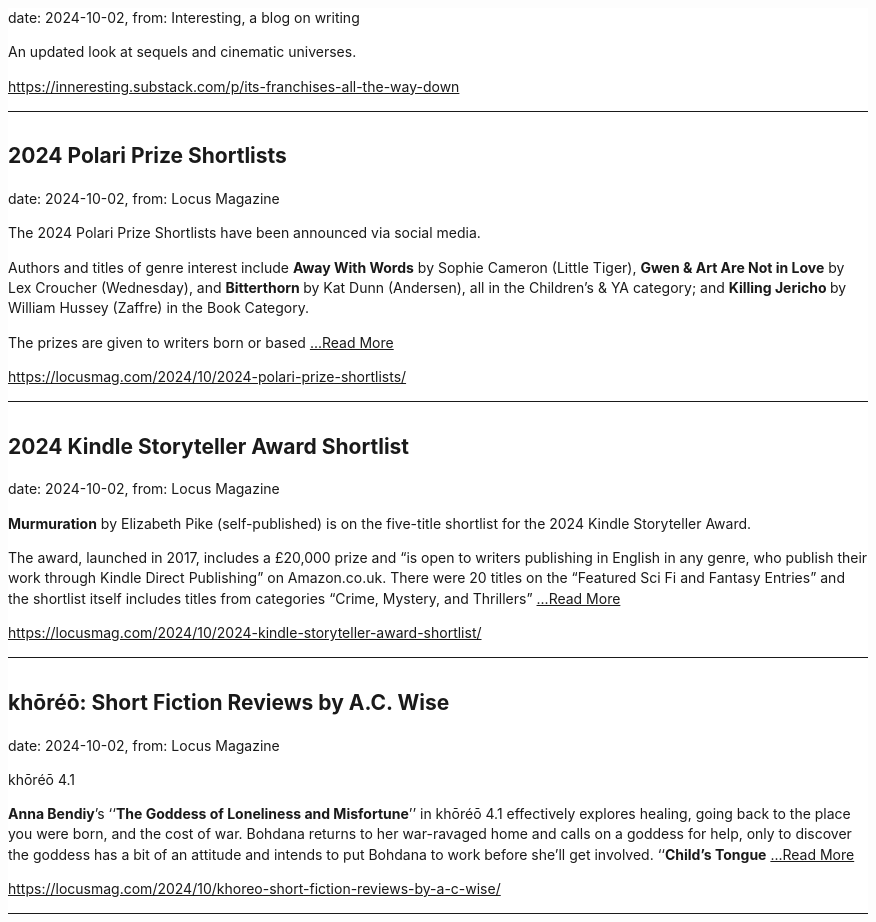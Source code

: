 date: 2024-10-02, from: Interesting, a blog on writing

An updated look at sequels and cinematic universes. 

<https://inneresting.substack.com/p/its-franchises-all-the-way-down>

---

## 2024 Polari Prize Shortlists

date: 2024-10-02, from: Locus Magazine

<p><strong></strong>The 2024 Polari Prize Shortlists have been announced via social media.</p>
<p>Authors and titles of genre interest include <strong>Away With Words</strong> by Sophie Cameron (Little Tiger), <strong>Gwen &#38; Art Are Not in Love</strong> by Lex Croucher (Wednesday), and <strong>Bitterthorn </strong>by Kat Dunn (Andersen), all in the Children&#8217;s &#38; YA category; and <strong>Killing Jericho </strong>by William Hussey (Zaffre) in the Book Category.</p>
<p>The prizes are given to writers born or based  <a href="https://locusmag.com/2024/10/2024-polari-prize-shortlists/" class="read-more">...Read More </a></p> 

<https://locusmag.com/2024/10/2024-polari-prize-shortlists/>

---

## 2024 Kindle Storyteller Award Shortlist

date: 2024-10-02, from: Locus Magazine

<p><strong></strong></p>
<p><strong>Murmuration</strong> by Elizabeth Pike (self-published) is on the five-title shortlist for the 2024 Kindle Storyteller Award.</p>
<p>The award, launched in 2017, includes a £20,000 prize and &#8220;is open to writers publishing in English in any genre, who publish their work through Kindle Direct Publishing&#8221; on Amazon.co.uk. There were 20 titles on the &#8220;Featured Sci Fi and Fantasy Entries&#8221; and the shortlist itself includes titles from categories &#8220;Crime, Mystery, and Thrillers&#8221;  <a href="https://locusmag.com/2024/10/2024-kindle-storyteller-award-shortlist/" class="read-more">...Read More </a></p> 

<https://locusmag.com/2024/10/2024-kindle-storyteller-award-shortlist/>

---

## khōréō: Short Fiction Reviews by A.C. Wise

date: 2024-10-02, from: Locus Magazine

<p>khōréō 4.1 </p>
<p><strong>Anna Bendiy</strong>’s ‘‘<strong>The Goddess of Loneliness and Misfortune</strong>’’ in khōréō 4.1 effectively explores healing, going back to the place you were born, and the cost of war. Bohdana re­turns to her war-ravaged home and calls on a goddess for help, only to discover the goddess has a bit of an attitude and intends to put Bohdana to work before she’ll get involved. ‘‘<strong>Child’s Tongue</strong> <a href="https://locusmag.com/2024/10/khoreo-short-fiction-reviews-by-a-c-wise/" class="read-more">...Read More </a></p> 

<https://locusmag.com/2024/10/khoreo-short-fiction-reviews-by-a-c-wise/>

---